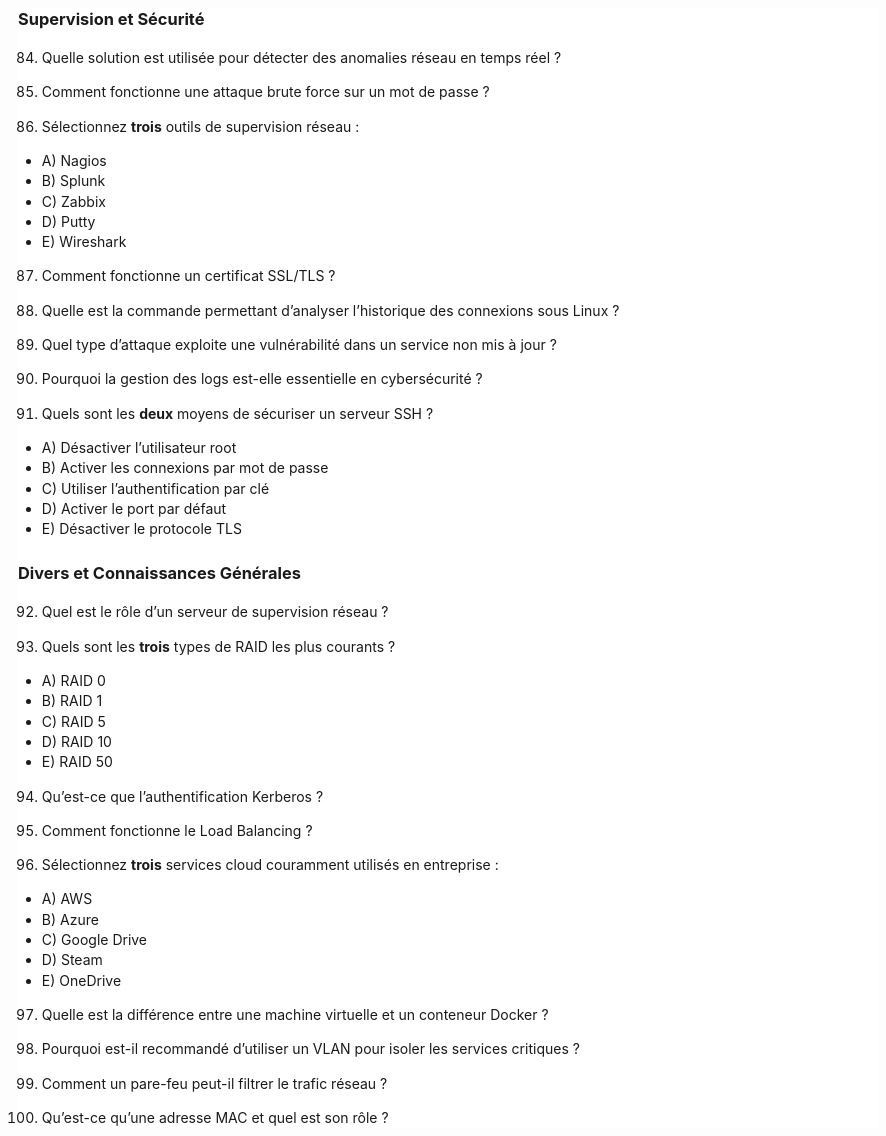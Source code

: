 
### **Supervision et Sécurité**

84. Quelle solution est utilisée pour détecter des anomalies réseau en temps réel ?  

85. Comment fonctionne une attaque brute force sur un mot de passe ?  

86. Sélectionnez **trois** outils de supervision réseau :  

   - A) Nagios  
   - B) Splunk  
   - C) Zabbix  
   - D) Putty  
   - E) Wireshark  

87. Comment fonctionne un certificat SSL/TLS ?  

88. Quelle est la commande permettant d’analyser l’historique des connexions sous Linux ?  

89. Quel type d’attaque exploite une vulnérabilité dans un service non mis à jour ?  

90. Pourquoi la gestion des logs est-elle essentielle en cybersécurité ?  

91. Quels sont les **deux** moyens de sécuriser un serveur SSH ?  

   - A) Désactiver l’utilisateur root  
   - B) Activer les connexions par mot de passe  
   - C) Utiliser l’authentification par clé  
   - D) Activer le port par défaut  
   - E) Désactiver le protocole TLS  


### **Divers et Connaissances Générales**

92. Quel est le rôle d’un serveur de supervision réseau ?  

93. Quels sont les **trois** types de RAID les plus courants ?  

   - A) RAID 0  
   - B) RAID 1  
   - C) RAID 5  
   - D) RAID 10  
   - E) RAID 50  

94. Qu’est-ce que l’authentification Kerberos ?  

95. Comment fonctionne le Load Balancing ?  

96. Sélectionnez **trois** services cloud couramment utilisés en entreprise :  

   - A) AWS  
   - B) Azure  
   - C) Google Drive  
   - D) Steam  
   - E) OneDrive  

97. Quelle est la différence entre une machine virtuelle et un conteneur Docker ?  

98. Pourquoi est-il recommandé d’utiliser un VLAN pour isoler les services critiques ?  

99. Comment un pare-feu peut-il filtrer le trafic réseau ?  

100. Qu’est-ce qu’une adresse MAC et quel est son rôle ?  
